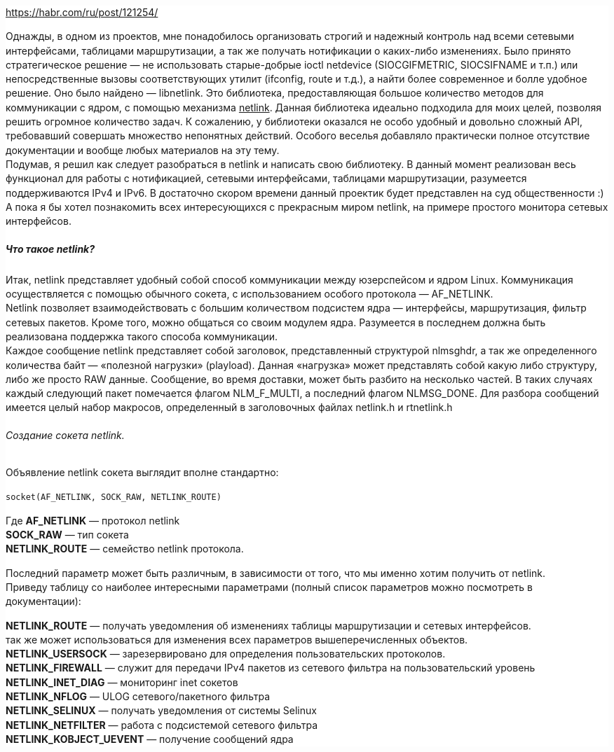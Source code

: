 https://habr.com/ru/post/121254/

Однажды, в одном из проектов, мне понадобилось организовать строгий и надежный контроль над всеми сетевыми интерфейсами, таблицами маршрутизации, а так же получать нотификации о каких-либо изменениях. Было принято стратегическое решение — не использовать старые-добрые ioctl netdevice (SIOCGIFMETRIC, SIOCSIFNAME и т.п.) или непосредственные вызовы соответствующих утилит (ifconfig, route и т.д.), а найти более современное и болле удобное решение. Оно было найдено — libnetlink. Это библиотека, предоставляющая большое количество методов для коммуникации с ядром, с помощью механизма [netlink](http://en.wikipedia.org/wiki/Netlink). Данная библиотека идеально подходила для моих целей, позволяя решить огромное количество задач. К сожалению, у библиотеки оказался не особо удобный и довольно сложный API, требовавший совершать множество непонятных действий. Особого веселья добавляло практически полное отсутствие документации и вообще любых материалов на эту тему.  
Подумав, я решил как следует разобраться в netlink и написать свою библиотеку. В данный момент реализован весь функционал для работы с нотификацией, сетевыми интерфейсами, таблицами маршрутизации, разумеется поддерживаются IPv4 и IPv6. В достаточно скором времени данный проектик будет представлен на суд общественности :) А пока я бы хотел познакомить всех интересующихся с прекрасным миром netlink, на примере простого монитора сетевых интерфейсов.  
  

##### Что такое netlink?

  
Итак, netlink представляет удобный собой способ коммуникации между юзерспейсом и ядром Linux. Коммуникация осуществляется с помощью обычного сокета, с использованием особого протокола — AF_NETLINK.  
Netlink позволяет взаимодействовать с большим количеством подсистем ядра — интерфейсы, маршрутизация, фильтр сетевых пакетов. Кроме того, можно общаться со своим модулем ядра. Разумеется в последнем должна быть реализована поддержка такого способа коммуникации.  
Каждое сообщение netlink представляет собой заголовок, представленный структурой nlmsghdr, а так же определенного количества байт — «полезной нагрузки» (playload). Данная «нагрузка» может представлять собой какую либо структуру, либо же просто RAW данные. Сообщение, во время доставки, может быть разбито на несколько частей. В таких случаях каждый следующий пакет помечается флагом NLM_F_MULTI, а последний флагом NLMSG_DONE. Для разбора сообщений имеется целый набор макросов, определенный в заголовочных файлах netlink.h и rtnetlink.h  
  

###### Создание сокета netlink.

  
Объявление netlink сокета выглядит вполне стандартно:  
  
`socket(AF_NETLINK, SOCK_RAW, NETLINK_ROUTE)`  
  
Где **AF_NETLINK** — протокол netlink  
**SOCK_RAW** — тип сокета  
**NETLINK_ROUTE** — семейство netlink протокола.  
  
Последний параметр может быть различным, в зависимости от того, что мы именно хотим получить от netlink.  
Приведу таблицу со наиболее интересными параметрами (полный список параметров можно посмотреть в документации):  
  
**NETLINK_ROUTE** — получать уведомления об изменениях таблицы маршрутизации и сетевых интерфейсов.  
так же может использоваться для изменения всех параметров вышеперечисленных объектов.  
**NETLINK_USERSOCK** — зарезервировано для определения пользовательских протоколов.  
**NETLINK_FIREWALL** — служит для передачи IPv4 пакетов из сетевого фильтра на пользовательский уровень  
**NETLINK_INET_DIAG** — мониторинг inet сокетов  
**NETLINK_NFLOG** — ULOG сетевого/пакетного фильтра  
**NETLINK_SELINUX** — получать уведомления от системы Selinux  
**NETLINK_NETFILTER** — работа с подсистемой сетевого фильтра  
**NETLINK_KOBJECT_UEVENT** — получение сообщений ядра  
  